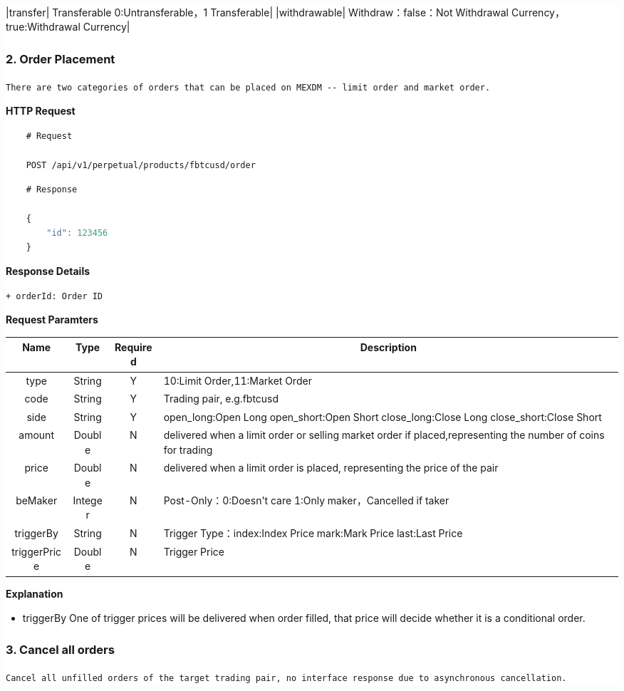 |transfer| Transferable 0:Untransferable，1 Transferable|
|withdrawable| Withdraw：false：Not Withdrawal Currency，true:Withdrawal Currency|

### 2. Order Placement

    There are two categories of orders that can be placed on MEXDM -- limit order and market order.

**HTTP Request**
```
    # Request

    POST /api/v1/perpetual/products/fbtcusd/order
```

```javascript
    # Response

    {
        "id": 123456
    }
```
    
**Response Details**

    + orderId: Order ID

**Request Paramters**

|Name| Type | Required | Description |
|:----:|:----:|:---:|----|
|type|String|Y|10:Limit Order,11:Market Order|
|code|String|Y|Trading pair, e.g.fbtcusd|
|side|String|Y|open_long:Open Long open_short:Open Short close_long:Close Long close_short:Close Short|
|amount|Double|N|delivered when a limit order or selling market order if placed,representing the number of coins for trading|
|price|Double|N|delivered when a limit order is placed, representing the price of the pair|
|beMaker|Integer|N| Post-Only：0:Doesn't care 1:Only maker，Cancelled if taker
|triggerBy|String|N| Trigger Type：index:Index Price mark:Mark Price last:Last Price
|triggerPrice|Double|N| Trigger Price

**Explanation**

  + triggerBy One of trigger prices will be delivered when order filled, that price will decide whether it is a conditional order.

### 3. Cancel all orders

    Cancel all unfilled orders of the target trading pair, no interface response due to asynchronous cancellation.
